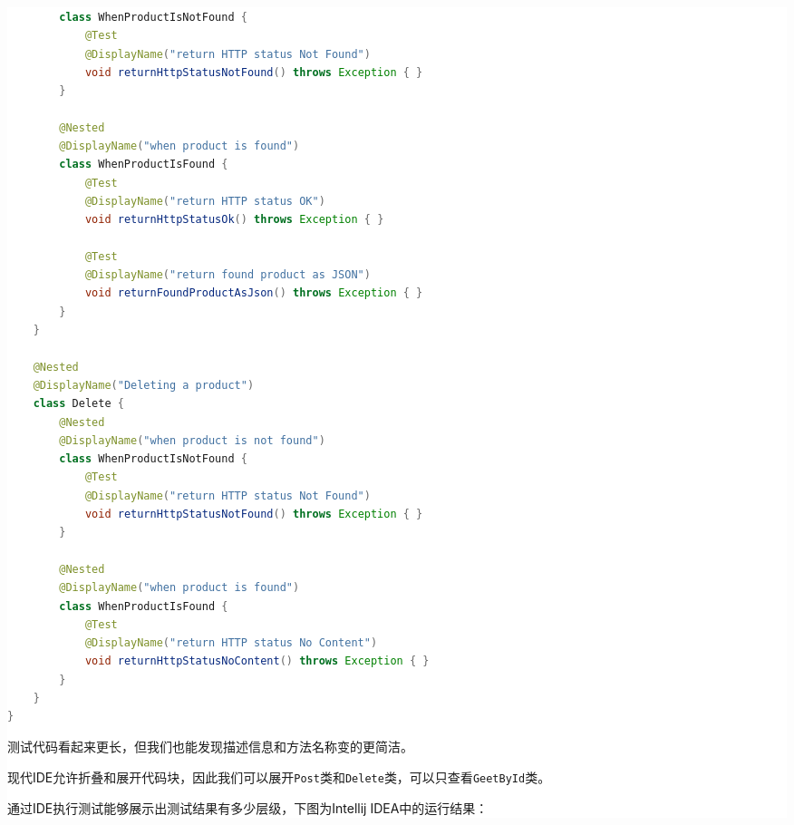 ```java
        class WhenProductIsNotFound {
            @Test
            @DisplayName("return HTTP status Not Found")
            void returnHttpStatusNotFound() throws Exception { }
        }

        @Nested
        @DisplayName("when product is found")
        class WhenProductIsFound {
            @Test
            @DisplayName("return HTTP status OK")
            void returnHttpStatusOk() throws Exception { }

            @Test
            @DisplayName("return found product as JSON")
            void returnFoundProductAsJson() throws Exception { }
        }
    }

    @Nested
    @DisplayName("Deleting a product")
    class Delete {
        @Nested
        @DisplayName("when product is not found")
        class WhenProductIsNotFound {
            @Test
            @DisplayName("return HTTP status Not Found")
            void returnHttpStatusNotFound() throws Exception { }
        }

        @Nested
        @DisplayName("when product is found")
        class WhenProductIsFound {
            @Test
            @DisplayName("return HTTP status No Content")
            void returnHttpStatusNoContent() throws Exception { }
        }
    }
}
```

测试代码看起来更长，但我们也能发现描述信息和方法名称变的更简洁。



现代IDE允许折叠和展开代码块，因此我们可以展开`Post`类和`Delete`类，可以只查看`GeetById`类。



通过IDE执行测试能够展示出测试结果有多少层级，下图为Intellij IDEA中的运行结果：
